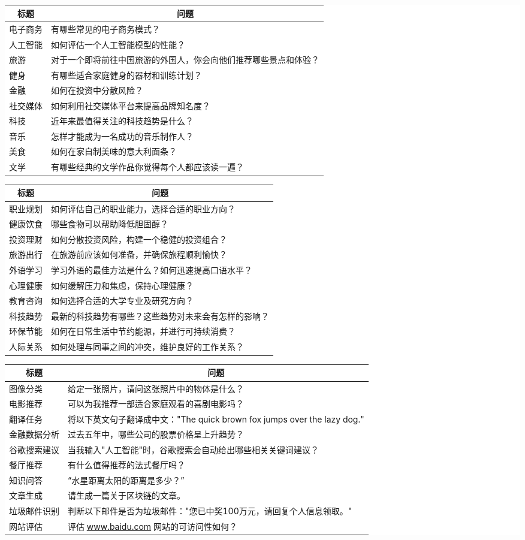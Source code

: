 |标题|问题|
|---|---|
|电子商务|有哪些常见的电子商务模式？|
|人工智能|如何评估一个人工智能模型的性能？|
|旅游|对于一个即将前往中国旅游的外国人，你会向他们推荐哪些景点和体验？|
|健身|有哪些适合家庭健身的器材和训练计划？|
|金融|如何在投资中分散风险？|
|社交媒体|如何利用社交媒体平台来提高品牌知名度？|
|科技|近年来最值得关注的科技趋势是什么？|
|音乐|怎样才能成为一名成功的音乐制作人？|
|美食|如何在家自制美味的意大利面条？|
|文学|有哪些经典的文学作品你觉得每个人都应该读一遍？|

| 标题 | 问题 |
| --- | --- |
| 职业规划 | 如何评估自己的职业能力，选择合适的职业方向？ |
| 健康饮食 | 哪些食物可以帮助降低胆固醇？ |
| 投资理财 | 如何分散投资风险，构建一个稳健的投资组合？ |
| 旅游出行 | 在旅游前应该如何准备，并确保旅程顺利愉快？ |
| 外语学习 | 学习外语的最佳方法是什么？如何迅速提高口语水平？ |
| 心理健康 | 如何缓解压力和焦虑，保持心理健康？ |
| 教育咨询 | 如何选择合适的大学专业及研究方向？ |
| 科技趋势 | 最新的科技趋势有哪些？这些趋势对未来会有怎样的影响？ |
| 环保节能 | 如何在日常生活中节约能源，并进行可持续消费？ |
| 人际关系 | 如何处理与同事之间的冲突，维护良好的工作关系？ |

| 标题                       | 问题                                                   |
|---------------------------|--------------------------------------------------------|
| 图像分类                   | 给定一张照片，请问这张照片中的物体是什么？                        |
| 电影推荐                   | 可以为我推荐一部适合家庭观看的喜剧电影吗？                         |
| 翻译任务                   | 将以下英文句子翻译成中文："The quick brown fox jumps over the lazy dog." |
| 金融数据分析               | 过去五年中，哪些公司的股票价格呈上升趋势？                         |
| 谷歌搜索建议               | 当我输入"人工智能"时，谷歌搜索会自动给出哪些相关关键词建议？             |
| 餐厅推荐                   | 有什么值得推荐的法式餐厅吗？                                     |
| 知识问答                   | “水星距离太阳的距离是多少？”                                    |
| 文章生成                   | 请生成一篇关于区块链的文章。                                      |
| 垃圾邮件识别                | 判断以下邮件是否为垃圾邮件："您已中奖100万元，请回复个人信息领取。"         |
| 网站评估                   | 评估 www.baidu.com 网站的可访问性如何？                              |
